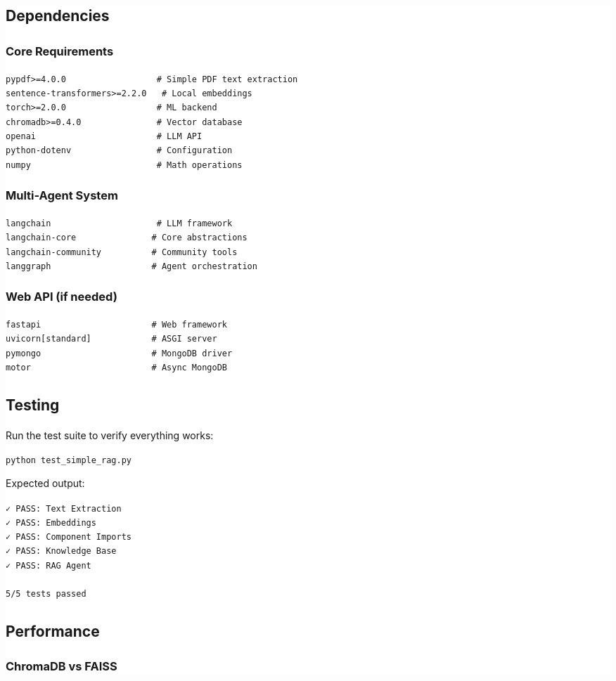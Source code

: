 ## Dependencies

### Core Requirements
```
pypdf>=4.0.0                  # Simple PDF text extraction
sentence-transformers>=2.2.0   # Local embeddings
torch>=2.0.0                  # ML backend
chromadb>=0.4.0               # Vector database
openai                        # LLM API
python-dotenv                 # Configuration
numpy                         # Math operations
```

### Multi-Agent System
```
langchain                     # LLM framework
langchain-core               # Core abstractions
langchain-community          # Community tools
langgraph                    # Agent orchestration
```

### Web API (if needed)
```
fastapi                      # Web framework
uvicorn[standard]            # ASGI server
pymongo                      # MongoDB driver
motor                        # Async MongoDB
```

## Testing

Run the test suite to verify everything works:
```bash
python test_simple_rag.py
```

Expected output:
```
✓ PASS: Text Extraction
✓ PASS: Embeddings
✓ PASS: Component Imports
✓ PASS: Knowledge Base
✓ PASS: RAG Agent

5/5 tests passed
```

## Performance

### ChromaDB vs FAISS
